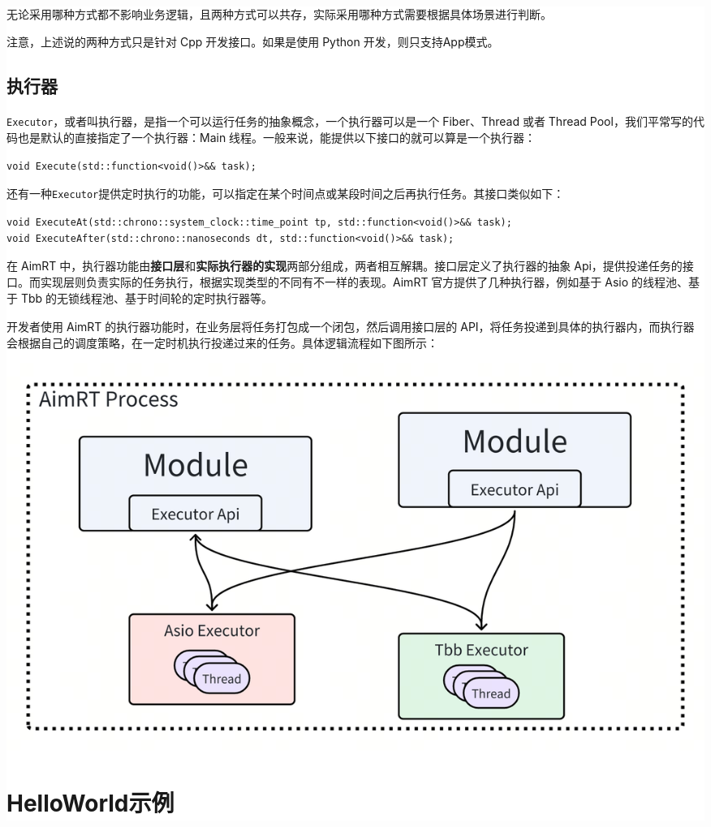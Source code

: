 无论采用哪种方式都不影响业务逻辑，且两种方式可以共存，实际采用哪种方式需要根据具体场景进行判断。

注意，上述说的两种方式只是针对 Cpp 开发接口。如果是使用 Python 开发，则只支持App模式。

## 执行器

​`Executor`​，或者叫执行器，是指一个可以运行任务的抽象概念，一个执行器可以是一个 Fiber、Thread 或者 Thread Pool，我们平常写的代码也是默认的直接指定了一个执行器：Main 线程。一般来说，能提供以下接口的就可以算是一个执行器：

```
void Execute(std::function<void()>&& task);
```

还有一种`Executor`​提供定时执行的功能，可以指定在某个时间点或某段时间之后再执行任务。其接口类似如下：

```
void ExecuteAt(std::chrono::system_clock::time_point tp, std::function<void()>&& task);
void ExecuteAfter(std::chrono::nanoseconds dt, std::function<void()>&& task);
```

在 AimRT 中，执行器功能由**接口层**和**实际执行器的实现**两部分组成，两者相互解耦。接口层定义了执行器的抽象 Api，提供投递任务的接口。而实现层则负责实际的任务执行，根据实现类型的不同有不一样的表现。AimRT 官方提供了几种执行器，例如基于 Asio 的线程池、基于 Tbb 的无锁线程池、基于时间轮的定时执行器等。

开发者使用 AimRT 的执行器功能时，在业务层将任务打包成一个闭包，然后调用接口层的 API，将任务投递到具体的执行器内，而执行器会根据自己的调度策略，在一定时机执行投递过来的任务。具体逻辑流程如下图所示：

![image](AimRT学习笔记\AimRT执行逻辑.png)

# HelloWorld示例
